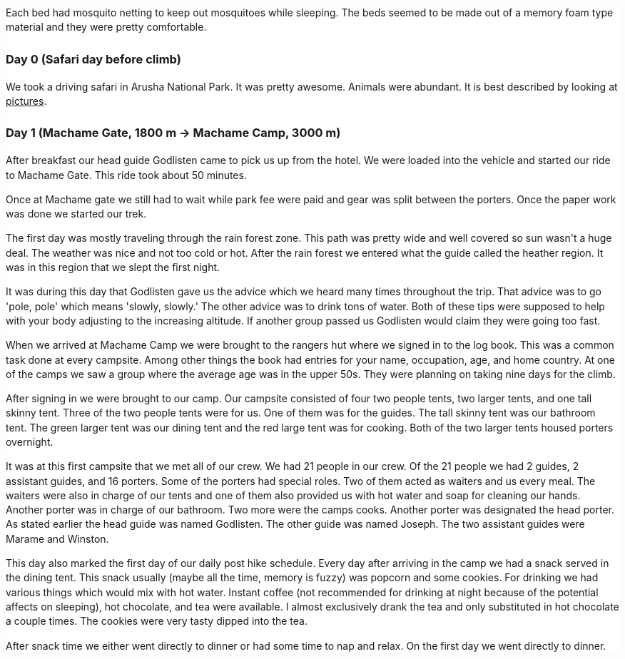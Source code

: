 Each bed had mosquito netting to keep out mosquitoes while sleeping. The beds seemed to be made out of a memory foam type material and they were pretty comfortable.

### Day 0 (Safari day before climb)

We took a driving safari in Arusha National Park. It was pretty awesome. Animals were abundant. It is best described by looking at [pictures](http://picasaweb.google.com/jakemcc/Tanzania?feat=directlink).

### Day 1 (Machame Gate, 1800 m -> Machame Camp, 3000 m)

After breakfast our head guide Godlisten came to pick us up from the hotel. We were loaded into the vehicle and started our ride to Machame Gate. This ride took about 50 minutes. 

Once at Machame gate we still had to wait while park fee were paid and gear was split between the porters. Once the paper work was done we started our trek. 

The first day was mostly traveling through the rain forest zone. This path was pretty wide and well covered so sun wasn't a huge deal. The weather was nice and not too cold or hot. After the rain forest we entered what the guide called the heather region. It was in this region that we slept the first night.

It was during this day that Godlisten gave us the advice which we heard many times throughout the trip. That advice was to go 'pole, pole' which means 'slowly, slowly.' The other advice was to drink tons of water. Both of these tips were supposed to help with your body adjusting to the increasing altitude. If another group passed us Godlisten would claim they were going too fast.

When we arrived at Machame Camp we were brought to the rangers hut where we signed in to the log book. This was a common task done at every campsite. Among other things the book had entries for your name, occupation, age, and home country. At one of the camps we saw a group where the average age was in the upper 50s. They were planning on taking nine days for the climb.

After signing in we were brought to our camp. Our campsite consisted of four two people tents, two larger tents, and one tall skinny tent. Three of the two people tents were for us. One of them was for the guides. The tall skinny tent was our bathroom tent. The green larger tent was our dining tent and the red large tent was for cooking. Both of the two larger tents housed porters overnight. 

It was at this first campsite that we met all of our crew. We had 21 people in our crew. Of the 21 people we had 2 guides, 2 assistant guides, and 16 porters. Some of the porters had special roles. Two of them acted as waiters and us every meal. The waiters were also in charge of our tents and one of them also provided us with hot water and soap for cleaning our hands. Another porter was in charge of our bathroom. Two more were the camps cooks. Another porter was designated the head porter. As stated earlier the head guide was named Godlisten. The other guide was named Joseph. The two assistant guides were Marame and Winston. 

This day also marked the first day of our daily post hike schedule. Every day after arriving in the camp we had a snack served in the dining tent. This snack usually (maybe all the time, memory is fuzzy) was popcorn and some cookies. For drinking we had various things which would mix with hot water. Instant coffee (not recommended for drinking at night because of the potential affects on sleeping), hot chocolate, and tea were available. I almost exclusively drank the tea and only substituted in hot chocolate a couple times. The cookies were very tasty dipped into the tea. 

After snack time we either went directly to dinner or had some time to nap and relax. On the first day we went directly to dinner. 
